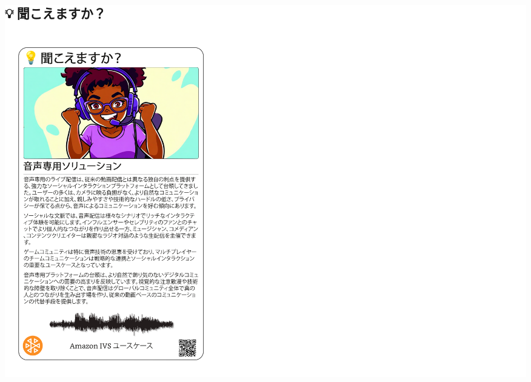 ## 💡 聞こえますか？

<img src="output/card-images/ja-jp/32A-Can-You-Hear-Me-ja-jp.png" style="width: 350px;" />